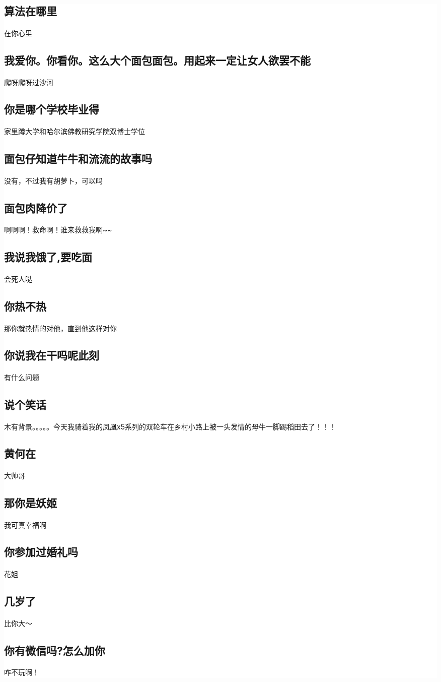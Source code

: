 ## 算法在哪里
在你心里

## 我爱你。你看你。这么大个面包面包。用起来一定让女人欲罢不能
爬呀爬呀过沙河

## 你是哪个学校毕业得
家里蹲大学和哈尔滨佛教研究学院双博士学位

## 面包仔知道牛牛和流流的故事吗
没有，不过我有胡萝卜，可以吗

## 面包肉降价了
啊啊啊！救命啊！谁来救救我啊~~

## 我说我饿了,要吃面
会死人哒

## 你热不热
那你就热情的对他，直到他这样对你

## 你说我在干吗呢此刻
有什么问题

## 说个笑话
木有背景。。。。。今天我骑着我的凤凰x5系列的双轮车在乡村小路上被一头发情的母牛一脚踢稻田去了！！！

## 黄何在
大帅哥

## 那你是妖姬
我可真幸福啊

## 你参加过婚礼吗
花姐

## 几岁了
比你大～

## 你有微信吗?怎么加你
咋不玩啊！
